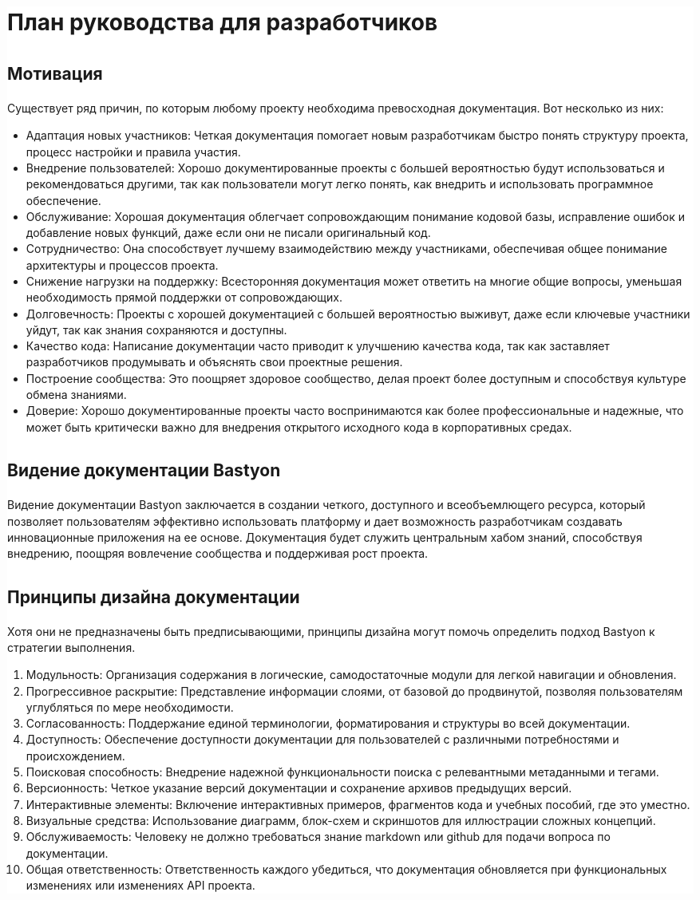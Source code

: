 # План руководства для разработчиков

## Мотивация

Существует ряд причин, по которым любому проекту необходима превосходная документация. Вот несколько из них:

- Адаптация новых участников: Четкая документация помогает новым разработчикам быстро понять структуру проекта, процесс настройки и правила участия.
- Внедрение пользователей: Хорошо документированные проекты с большей вероятностью будут использоваться и рекомендоваться другими, так как пользователи могут легко понять, как внедрить и использовать программное обеспечение.
- Обслуживание: Хорошая документация облегчает сопровождающим понимание кодовой базы, исправление ошибок и добавление новых функций, даже если они не писали оригинальный код.
- Сотрудничество: Она способствует лучшему взаимодействию между участниками, обеспечивая общее понимание архитектуры и процессов проекта.
- Снижение нагрузки на поддержку: Всесторонняя документация может ответить на многие общие вопросы, уменьшая необходимость прямой поддержки от сопровождающих.
- Долговечность: Проекты с хорошей документацией с большей вероятностью выживут, даже если ключевые участники уйдут, так как знания сохраняются и доступны.
- Качество кода: Написание документации часто приводит к улучшению качества кода, так как заставляет разработчиков продумывать и объяснять свои проектные решения.
- Построение сообщества: Это поощряет здоровое сообщество, делая проект более доступным и способствуя культуре обмена знаниями.
- Доверие: Хорошо документированные проекты часто воспринимаются как более профессиональные и надежные, что может быть критически важно для внедрения открытого исходного кода в корпоративных средах.

## Видение документации Bastyon

Видение документации Bastyon заключается в создании четкого, доступного и всеобъемлющего ресурса, который позволяет пользователям эффективно использовать платформу и дает возможность разработчикам создавать инновационные приложения на ее основе. Документация будет служить центральным хабом знаний, способствуя внедрению, поощряя вовлечение сообщества и поддерживая рост проекта.

## Принципы дизайна документации

Хотя они не предназначены быть предписывающими, принципы дизайна могут помочь определить подход Bastyon к стратегии выполнения.

1. Модульность: Организация содержания в логические, самодостаточные модули для легкой навигации и обновления.
2. Прогрессивное раскрытие: Представление информации слоями, от базовой до продвинутой, позволяя пользователям углубляться по мере необходимости.
3. Согласованность: Поддержание единой терминологии, форматирования и структуры во всей документации.
4. Доступность: Обеспечение доступности документации для пользователей с различными потребностями и происхождением.
5. Поисковая способность: Внедрение надежной функциональности поиска с релевантными метаданными и тегами.
6. Версионность: Четкое указание версий документации и сохранение архивов предыдущих версий.
7. Интерактивные элементы: Включение интерактивных примеров, фрагментов кода и учебных пособий, где это уместно.
8. Визуальные средства: Использование диаграмм, блок-схем и скриншотов для иллюстрации сложных концепций.
9. Обслуживаемость: Человеку не должно требоваться знание markdown или github для подачи вопроса по документации.
10. Общая ответственность: Ответственность каждого убедиться, что документация обновляется при функциональных изменениях или изменениях API проекта.
